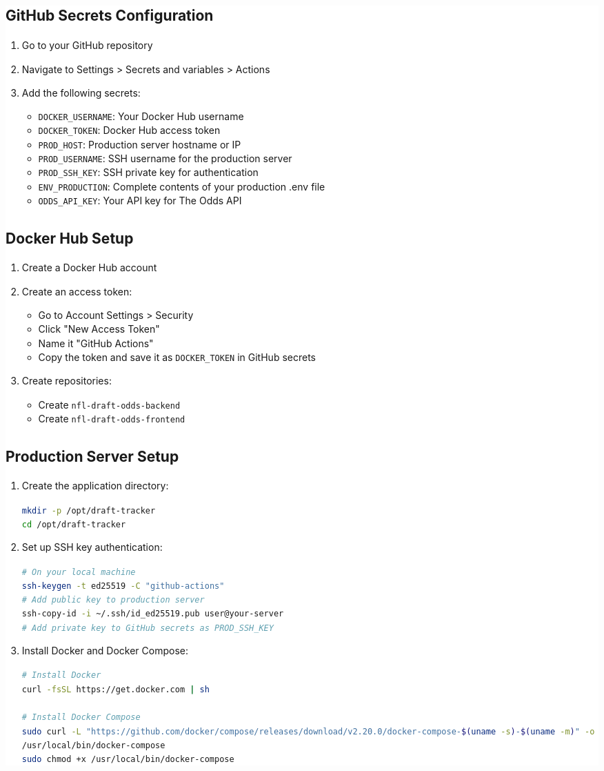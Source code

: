 ## GitHub Secrets Configuration

1. Go to your GitHub repository
2. Navigate to Settings > Secrets and variables > Actions
3. Add the following secrets:

   - `DOCKER_USERNAME`: Your Docker Hub username
   - `DOCKER_TOKEN`: Docker Hub access token
   - `PROD_HOST`: Production server hostname or IP
   - `PROD_USERNAME`: SSH username for the production server
   - `PROD_SSH_KEY`: SSH private key for authentication
   - `ENV_PRODUCTION`: Complete contents of your production .env file
   - `ODDS_API_KEY`: Your API key for The Odds API

## Docker Hub Setup

1. Create a Docker Hub account
2. Create an access token:
   - Go to Account Settings > Security
   - Click "New Access Token"
   - Name it "GitHub Actions"
   - Copy the token and save it as `DOCKER_TOKEN` in GitHub secrets

3. Create repositories:
   - Create `nfl-draft-odds-backend`
   - Create `nfl-draft-odds-frontend`

## Production Server Setup

1. Create the application directory:
   ```bash
   mkdir -p /opt/draft-tracker
   cd /opt/draft-tracker
   ```

2. Set up SSH key authentication:
   ```bash
   # On your local machine
   ssh-keygen -t ed25519 -C "github-actions"
   # Add public key to production server
   ssh-copy-id -i ~/.ssh/id_ed25519.pub user@your-server
   # Add private key to GitHub secrets as PROD_SSH_KEY
   ```

3. Install Docker and Docker Compose:
   ```bash
   # Install Docker
   curl -fsSL https://get.docker.com | sh
   
   # Install Docker Compose
   sudo curl -L "https://github.com/docker/compose/releases/download/v2.20.0/docker-compose-$(uname -s)-$(uname -m)" -o /usr/local/bin/docker-compose
   sudo chmod +x /usr/local/bin/docker-compose
   ```
